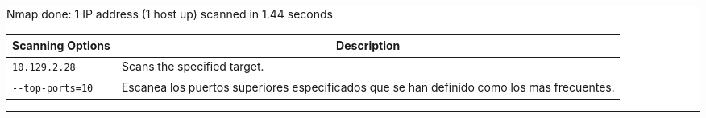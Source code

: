 Nmap done: 1 IP address (1 host up) scanned in 1.44 seconds
</span></code></pre></div></div>

| **Scanning Options** | **Description**                                                                           |
| -------------------- | ----------------------------------------------------------------------------------------- |
| `10.129.2.28`        | Scans the specified target.                                                               |
| `--top-ports=10`     | Escanea los puertos superiores especificados que se han definido como los más frecuentes. |

---


